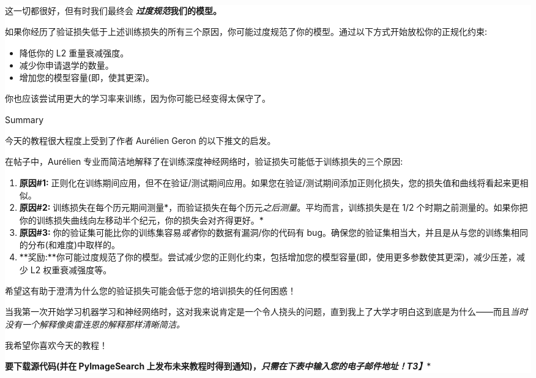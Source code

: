 这一切都很好，但有时我们最终会 ***过度规范*我们的模型。**

如果你经历了验证损失低于上述训练损失的所有三个原因，你可能过度规范了你的模型。通过以下方式开始放松你的正规化约束:

*   降低你的 L2 重量衰减强度。
*   减少你申请退学的数量。
*   增加您的模型容量(即，使其更深)。

你也应该尝试用更大的学习率来训练，因为你可能已经变得太保守了。

Summary

今天的教程很大程度上受到了作者 Aurélien Geron 的以下推文的启发。

在帖子中，Aurélien 专业而简洁地解释了在训练深度神经网络时，验证损失可能低于训练损失的三个原因:

1.  **原因#1:** 正则化在训练期间应用，但不在验证/测试期间应用。如果您在验证/测试期间添加正则化损失，您的损失值和曲线将看起来更相似。
2.  **原因#2:** 训练损失在每个历元期间测量*，而验证损失在每个历元*之后测量*。平均而言，训练损失是在 1/2 个时期之前测量的。如果你把你的训练损失曲线向左移动半个纪元，你的损失会对齐得更好。*
3.  **原因#3:** 你的验证集可能比你的训练集容易*或者*你的数据有漏洞/你的代码有 bug。确保您的验证集相当大，并且是从与您的训练集相同的分布(和难度)中取样的。
4.  **奖励:**你可能过度规范了你的模型。尝试减少您的正则化约束，包括增加您的模型容量(即，使用更多参数使其更深)，减少压差，减少 L2 权重衰减强度等。

希望这有助于澄清为什么您的验证损失可能会低于您的培训损失的任何困惑！

当我第一次开始学习机器学习和神经网络时，这对我来说肯定是一个令人挠头的问题，直到我上了大学才明白这到底是为什么——而且*当时没有一个解释像奥雷连恩的解释那样清晰简洁。*

我希望你喜欢今天的教程！

**要下载源代码(并在 PyImageSearch 上发布未来教程时得到通知)，*只需在下表中输入您的电子邮件地址！*T3】*****